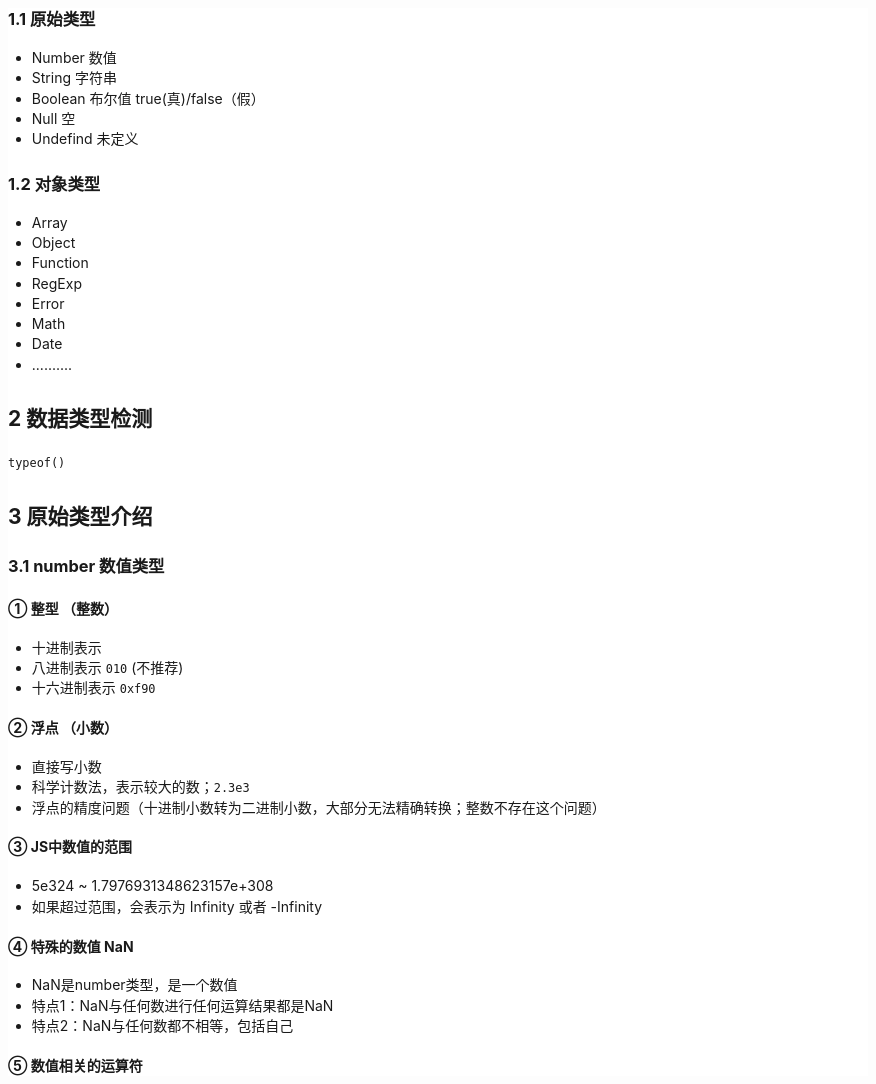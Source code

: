 ### 1.1 原始类型

- Number 数值
- String 字符串
- Boolean 布尔值 true(真)/false（假）
- Null 空
- Undefind 未定义

### 1.2 对象类型

- Array
- Object
- Function
- RegExp
- Error
- Math
- Date
- ..........

## 2 数据类型检测

```
typeof()
```

## 3 原始类型介绍

### 3.1 number 数值类型

#### ① 整型 （整数）

- 十进制表示
- 八进制表示 `010` (不推荐)
- 十六进制表示 `0xf90`

#### ② 浮点 （小数）

- 直接写小数
- 科学计数法，表示较大的数；`2.3e3`
- 浮点的精度问题（十进制小数转为二进制小数，大部分无法精确转换；整数不存在这个问题）

#### ③ JS中数值的范围

- 5e324 ~ 1.7976931348623157e+308
- 如果超过范围，会表示为 Infinity 或者 -Infinity

#### ④ 特殊的数值 NaN

- NaN是number类型，是一个数值
- 特点1：NaN与任何数进行任何运算结果都是NaN
- 特点2：NaN与任何数都不相等，包括自己

#### ⑤ 数值相关的运算符
